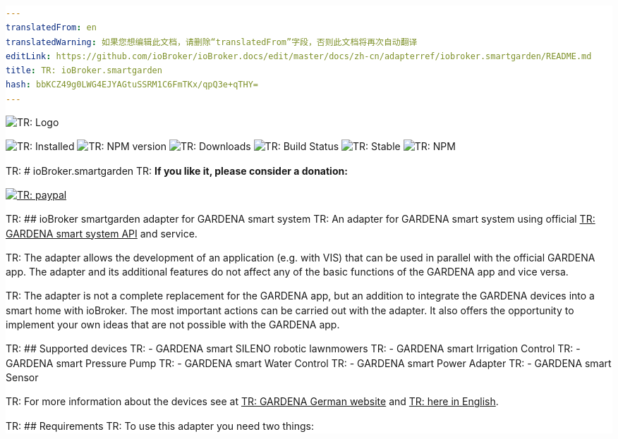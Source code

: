 ```yaml
---
translatedFrom: en
translatedWarning: 如果您想编辑此文档，请删除“translatedFrom”字段，否则此文档将再次自动翻译
editLink: https://github.com/ioBroker/ioBroker.docs/edit/master/docs/zh-cn/adapterref/iobroker.smartgarden/README.md
title: TR: ioBroker.smartgarden
hash: bbKCZ49g0LWG4EJYAGtuSSRM1C6FmTKx/qpQ3e+qTHY=
---
```

![TR: Logo](../../../en/adapterref/iobroker.smartgarden/admin/smartgarden.png)

![TR: Installed](http://iobroker.live/badges/smartgarden-installed.svg)
![TR: NPM version](http://img.shields.io/npm/v/iobroker.smartgarden.svg)
![TR: Downloads](https://img.shields.io/npm/dm/iobroker.smartgarden.svg)
![TR: Build Status](https://travis-ci.org/jpgorganizer/ioBroker.smartgarden.svg?branch=master)
![TR: Stable](http://iobroker.live/badges/smartgarden-stable.svg)
![TR: NPM](https://nodei.co/npm/iobroker.smartgarden.png?downloads=true)

TR: # ioBroker.smartgarden
TR: **If you like it, please consider a donation:**

[![TR: paypal](https://www.paypalobjects.com/en_US/DK/i/btn/btn_donateCC_LG.gif)](https://www.paypal.com/cgi-bin/webscr?cmd=_s-xclick&hosted_button_id=8C7M7MH3KPYDC&source=url)

TR: ## ioBroker smartgarden adapter for GARDENA smart system
TR: An adapter for GARDENA smart system using official [TR: GARDENA smart system API](https://developer.husqvarnagroup.cloud/apis/GARDENA+smart+system+API#/general) and service.

TR: The adapter allows the development of an application (e.g. with VIS) that can be used in parallel with the official GARDENA app. The adapter and its additional features do not affect any of the basic functions of the GARDENA app and vice versa.

TR: The adapter is not a complete replacement for the GARDENA app, but an addition to integrate the GARDENA devices into a smart home with ioBroker.
The most important actions can be carried out with the adapter. It also offers the opportunity to implement your own ideas that are not possible with the GARDENA app.

TR: ## Supported devices
TR:   - GARDENA smart SILENO robotic lawnmowers
TR:   - GARDENA smart Irrigation Control
TR:   - GARDENA smart Pressure Pump
TR:   - GARDENA smart Water Control
TR:   - GARDENA smart Power Adapter
TR:   - GARDENA smart Sensor

TR: For more information about the devices see at [TR: GARDENA German website](https://www.gardena.com/de/produkte/smart/smartsystem/) and [TR: here in English](https://www.gardena.com/uk/products/smart/smart-system/).

TR: ## Requirements
TR: To use this adapter you need two things:
